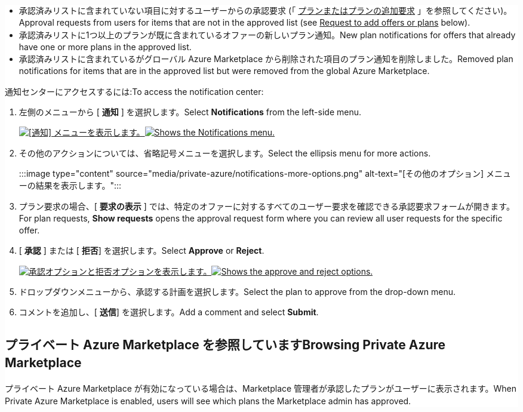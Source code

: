 - <span data-ttu-id="4c6b4-180">承認済みリストに含まれていない項目に対するユーザーからの承認要求 (「 [プランまたはプランの追加要求](#request-to-add-offers-or-plans) 」を参照してください)。</span><span class="sxs-lookup"><span data-stu-id="4c6b4-180">Approval requests from users for items that are not in the approved list (see [Request to add offers or plans](#request-to-add-offers-or-plans) below).</span></span>
- <span data-ttu-id="4c6b4-181">承認済みリストに1つ以上のプランが既に含まれているオファーの新しいプラン通知。</span><span class="sxs-lookup"><span data-stu-id="4c6b4-181">New plan notifications for offers that already have one or more plans in the approved list.</span></span>
- <span data-ttu-id="4c6b4-182">承認済みリストに含まれているがグローバル Azure Marketplace から削除された項目のプラン通知を削除しました。</span><span class="sxs-lookup"><span data-stu-id="4c6b4-182">Removed plan notifications for items that are in the approved list but were removed from the global Azure Marketplace.</span></span>

<span data-ttu-id="4c6b4-183">通知センターにアクセスするには:</span><span class="sxs-lookup"><span data-stu-id="4c6b4-183">To access the notification center:</span></span>

1. <span data-ttu-id="4c6b4-184">左側のメニューから [ **通知** ] を選択します。</span><span class="sxs-lookup"><span data-stu-id="4c6b4-184">Select **Notifications** from the left-side menu.</span></span>

    <span data-ttu-id="4c6b4-185">[![[通知] メニューを表示します。](media/private-azure/marketplace-notifications-small.png)](media/private-azure/marketplace-notifications.png#lightbox)</span><span class="sxs-lookup"><span data-stu-id="4c6b4-185">[![Shows the Notifications menu.](media/private-azure/marketplace-notifications-small.png)](media/private-azure/marketplace-notifications.png#lightbox)</span></span>

1. <span data-ttu-id="4c6b4-186">その他のアクションについては、省略記号メニューを選択します。</span><span class="sxs-lookup"><span data-stu-id="4c6b4-186">Select the ellipsis menu for more actions.</span></span>

    :::image type="content" source="media/private-azure/notifications-more-options.png" alt-text="[その他のオプション] メニューの結果を表示します。":::

1. <span data-ttu-id="4c6b4-188">プラン要求の場合、[ **要求の表示** ] では、特定のオファーに対するすべてのユーザー要求を確認できる承認要求フォームが開きます。</span><span class="sxs-lookup"><span data-stu-id="4c6b4-188">For plan requests, **Show requests** opens the approval request form where you can review all user requests for the specific offer.</span></span>
1. <span data-ttu-id="4c6b4-189">[ **承認** ] または [ **拒否**] を選択します。</span><span class="sxs-lookup"><span data-stu-id="4c6b4-189">Select **Approve** or **Reject**.</span></span>

    <span data-ttu-id="4c6b4-190">[![承認オプションと拒否オプションを表示します。](media/private-azure/notifications-approve-reject-small.png)](media/private-azure/notifications-approve-reject.png#lightbox)</span><span class="sxs-lookup"><span data-stu-id="4c6b4-190">[![Shows the approve and reject options.](media/private-azure/notifications-approve-reject-small.png)](media/private-azure/notifications-approve-reject.png#lightbox)</span></span>

1. <span data-ttu-id="4c6b4-191">ドロップダウンメニューから、承認する計画を選択します。</span><span class="sxs-lookup"><span data-stu-id="4c6b4-191">Select the plan to approve from the drop-down menu.</span></span>
1. <span data-ttu-id="4c6b4-192">コメントを追加し、[ **送信**] を選択します。</span><span class="sxs-lookup"><span data-stu-id="4c6b4-192">Add a comment and select **Submit**.</span></span>

## <a name="browsing-private-azure-marketplace"></a><span data-ttu-id="4c6b4-193">プライベート Azure Marketplace を参照しています</span><span class="sxs-lookup"><span data-stu-id="4c6b4-193">Browsing Private Azure Marketplace</span></span>

<span data-ttu-id="4c6b4-194">プライベート Azure Marketplace が有効になっている場合は、Marketplace 管理者が承認したプランがユーザーに表示されます。</span><span class="sxs-lookup"><span data-stu-id="4c6b4-194">When Private Azure Marketplace is enabled, users will see which plans the Marketplace admin has approved.</span></span>
